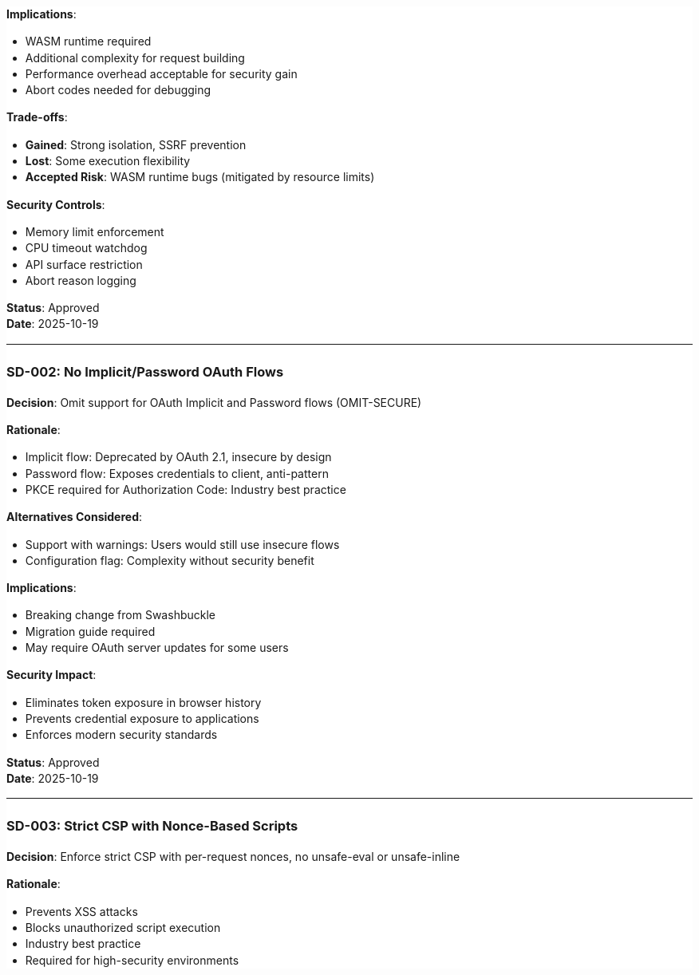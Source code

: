**Implications**:
- WASM runtime required
- Additional complexity for request building
- Performance overhead acceptable for security gain
- Abort codes needed for debugging

**Trade-offs**:
- **Gained**: Strong isolation, SSRF prevention
- **Lost**: Some execution flexibility
- **Accepted Risk**: WASM runtime bugs (mitigated by resource limits)

**Security Controls**:
- Memory limit enforcement
- CPU timeout watchdog
- API surface restriction
- Abort reason logging

**Status**: Approved  
**Date**: 2025-10-19

---

### SD-002: No Implicit/Password OAuth Flows

**Decision**: Omit support for OAuth Implicit and Password flows (OMIT-SECURE)

**Rationale**:
- Implicit flow: Deprecated by OAuth 2.1, insecure by design
- Password flow: Exposes credentials to client, anti-pattern
- PKCE required for Authorization Code: Industry best practice

**Alternatives Considered**:
- Support with warnings: Users would still use insecure flows
- Configuration flag: Complexity without security benefit

**Implications**:
- Breaking change from Swashbuckle
- Migration guide required
- May require OAuth server updates for some users

**Security Impact**:
- Eliminates token exposure in browser history
- Prevents credential exposure to applications
- Enforces modern security standards

**Status**: Approved  
**Date**: 2025-10-19

---

### SD-003: Strict CSP with Nonce-Based Scripts

**Decision**: Enforce strict CSP with per-request nonces, no unsafe-eval or unsafe-inline

**Rationale**:
- Prevents XSS attacks
- Blocks unauthorized script execution
- Industry best practice
- Required for high-security environments
